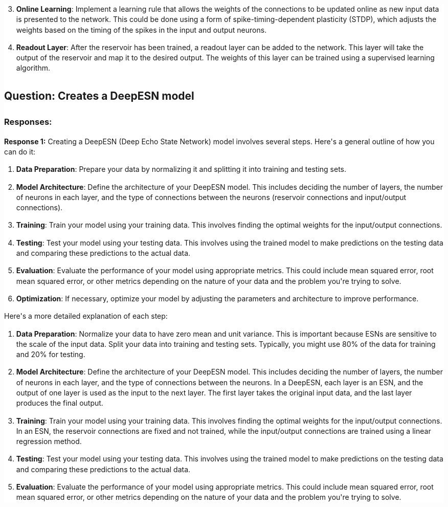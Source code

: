 3. **Online Learning**: Implement a learning rule that allows the weights of the connections to be updated online as new input data is presented to the network. This could be done using a form of spike-timing-dependent plasticity (STDP), which adjusts the weights based on the timing of the spikes in the input and output neurons.

4. **Readout Layer**: After the reservoir has been trained, a readout layer can be added to the network. This layer will take the output of the reservoir and map it to the desired output. The weights of this layer can be trained using a supervised learning algorithm.

## Question: Creates a DeepESN model
### Responses:
**Response 1:**
 Creating a DeepESN (Deep Echo State Network) model involves several steps. Here's a general outline of how you can do it:

1. **Data Preparation**: Prepare your data by normalizing it and splitting it into training and testing sets.

2. **Model Architecture**: Define the architecture of your DeepESN model. This includes deciding the number of layers, the number of neurons in each layer, and the type of connections between the neurons (reservoir connections and input/output connections).

3. **Training**: Train your model using your training data. This involves finding the optimal weights for the input/output connections.

4. **Testing**: Test your model using your testing data. This involves using the trained model to make predictions on the testing data and comparing these predictions to the actual data.

5. **Evaluation**: Evaluate the performance of your model using appropriate metrics. This could include mean squared error, root mean squared error, or other metrics depending on the nature of your data and the problem you're trying to solve.

6. **Optimization**: If necessary, optimize your model by adjusting the parameters and architecture to improve performance.

Here's a more detailed explanation of each step:

1. **Data Preparation**: Normalize your data to have zero mean and unit variance. This is important because ESNs are sensitive to the scale of the input data. Split your data into training and testing sets. Typically, you might use 80% of the data for training and 20% for testing.

2. **Model Architecture**: Define the architecture of your DeepESN model. This includes deciding the number of layers, the number of neurons in each layer, and the type of connections between the neurons. In a DeepESN, each layer is an ESN, and the output of one layer is used as the input to the next layer. The first layer takes the original input data, and the last layer produces the final output.

3. **Training**: Train your model using your training data. This involves finding the optimal weights for the input/output connections. In an ESN, the reservoir connections are fixed and not trained, while the input/output connections are trained using a linear regression method.

4. **Testing**: Test your model using your testing data. This involves using the trained model to make predictions on the testing data and comparing these predictions to the actual data.

5. **Evaluation**: Evaluate the performance of your model using appropriate metrics. This could include mean squared error, root mean squared error, or other metrics depending on the nature of your data and the problem you're trying to solve.

